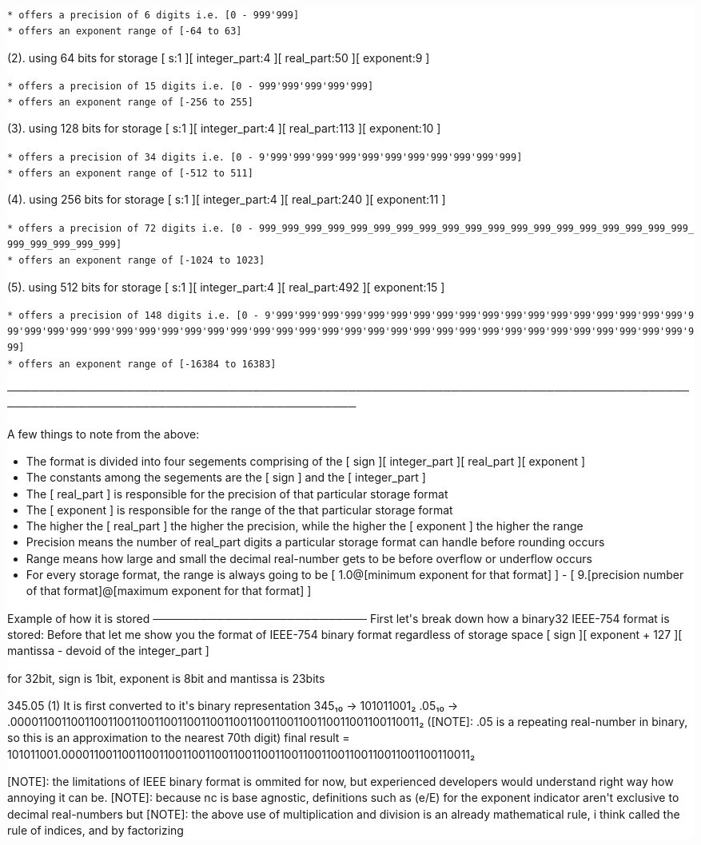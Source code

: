     * offers a precision of 6 digits i.e. [0 - 999'999]
    * offers an exponent range of [-64 to 63]

(2). using 64 bits for storage
    [ s:1 ][ integer_part:4 ][ real_part:50 ][ exponent:9  ]

    * offers a precision of 15 digits i.e. [0 - 999'999'999'999'999]
    * offers an exponent range of [-256 to 255]

(3). using 128 bits for storage
    [ s:1 ][ integer_part:4 ][ real_part:113 ][ exponent:10  ]

    * offers a precision of 34 digits i.e. [0 - 9'999'999'999'999'999'999'999'999'999'999'999]
    * offers an exponent range of [-512 to 511]

(4). using 256 bits for storage
    [ s:1 ][ integer_part:4 ][ real_part:240 ][ exponent:11  ]

    * offers a precision of 72 digits i.e. [0 - 999_999_999_999_999_999_999_999_999_999_999_999_999_999_999_999_999_999_999_999_999_999_999_999]
    * offers an exponent range of [-1024 to 1023]

(5). using 512 bits for storage
    [ s:1 ][ integer_part:4 ][ real_part:492 ][ exponent:15  ]

    * offers a precision of 148 digits i.e. [0 - 9'999'999'999'999'999'999'999'999'999'999'999'999'999'999'999'999'999'999'999'999'999'999'999'999'999'999'999'999'999'999'999'999'999'999'999'999'999'999'999'999'999'999'999'999'999'999'999'999'999]
    * offers an exponent range of [-16384 to 16383]

──────────────────────────────────────────────────────────────────────────────────────────────────────────────────────────────────

A few things to note from the above:
* The format is divided into four segements comprising of the [ sign ][ integer_part ][ real_part ][ exponent ]
* The constants among the segements are the [ sign ] and the [ integer_part ]
* The [ real_part ] is responsible for the precision of that particular storage format
* The [ exponent ] is responsible for the range of the that particular storage format
* The higher the [ real_part ] the higher the precision, while the higher the [ exponent ] the higher the range
* Precision means the number of real_part digits a particular storage format can handle before rounding occurs
* Range means how large and small the decimal real-number gets to be before overflow or underflow occurs
* For every storage format, the range is always going to be [ 1.0@[minimum exponent for that format] ] - [ 9.[precision number of that format]@[maximum exponent for that format] ]

Example of how it is stored
───────────────────────────
First let's break down how a binary32 IEEE-754 format is stored:
Before that let me show you the format of IEEE-754 binary format regardless of storage space
[ sign ][ exponent + 127 ][ mantissa - devoid of the integer_part ]

for 32bit, sign is 1bit, exponent is 8bit and mantissa is 23bits

345.05
(1) It is first converted to it's binary representation
    345₁₀ -> 101011001₂
    .05₁₀ -> .0000110011001100110011001100110011001100110011001100110011001100110011₂ ([NOTE]: .05 is a repeating real-number in binary, so this is an approximation to the nearest 70th digit)
    final result = 101011001.0000110011001100110011001100110011001100110011001100110011001100110011₂


[NOTE]: the limitations of IEEE binary format is ommited for now, but experienced developers would understand right way how annoying it can be.
[NOTE]: because nc is base agnostic, definitions such as (e/E) for the exponent indicator aren't exclusive to decimal real-numbers but
[NOTE]: the above use of multiplication and division is an already mathematical rule, i think called the rule of indices, and by factorizing